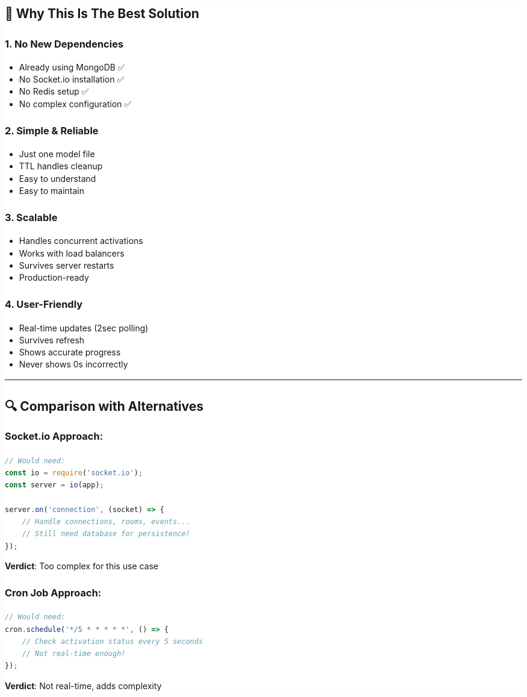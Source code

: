 
## 🚀 Why This Is The Best Solution

### 1. **No New Dependencies**
- Already using MongoDB ✅
- No Socket.io installation ✅
- No Redis setup ✅
- No complex configuration ✅

### 2. **Simple & Reliable**
- Just one model file
- TTL handles cleanup
- Easy to understand
- Easy to maintain

### 3. **Scalable**
- Handles concurrent activations
- Works with load balancers
- Survives server restarts
- Production-ready

### 4. **User-Friendly**
- Real-time updates (2sec polling)
- Survives refresh
- Shows accurate progress
- Never shows 0s incorrectly

---

## 🔍 Comparison with Alternatives

### Socket.io Approach:
```javascript
// Would need:
const io = require('socket.io');
const server = io(app);

server.on('connection', (socket) => {
    // Handle connections, rooms, events...
    // Still need database for persistence!
});
```
**Verdict**: Too complex for this use case

### Cron Job Approach:
```javascript
// Would need:
cron.schedule('*/5 * * * * *', () => {
    // Check activation status every 5 seconds
    // Not real-time enough!
});
```
**Verdict**: Not real-time, adds complexity
